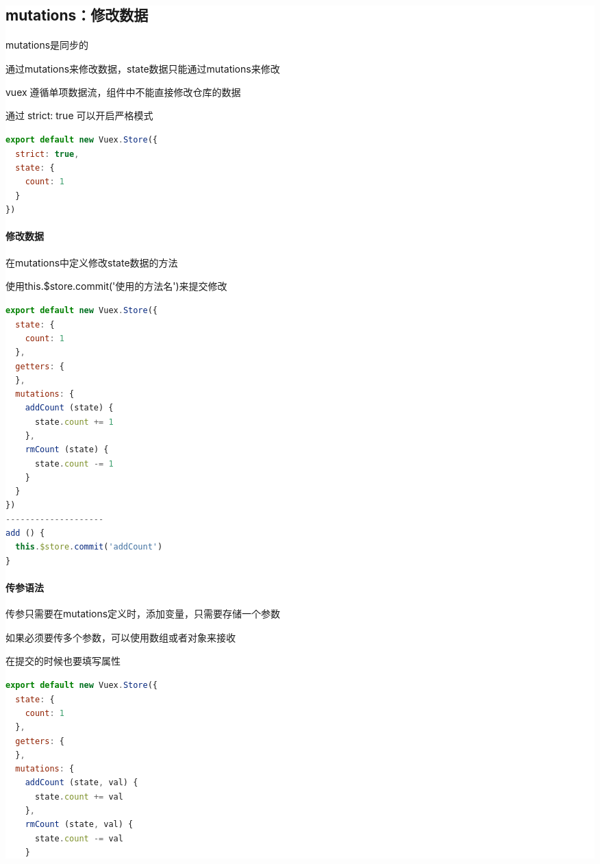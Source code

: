 ## mutations：修改数据

mutations是同步的

通过mutations来修改数据，state数据只能通过mutations来修改

vuex 遵循单项数据流，组件中不能直接修改仓库的数据

通过 strict: true 可以开启严格模式

``` js
export default new Vuex.Store({
  strict: true,
  state: {
    count: 1
  }
})
```

#### 修改数据

在mutations中定义修改state数据的方法

使用this.$store.commit('使用的方法名')来提交修改

``` js
export default new Vuex.Store({
  state: {
    count: 1
  },
  getters: {
  },
  mutations: {
    addCount (state) {
      state.count += 1
    },
    rmCount (state) {
      state.count -= 1
    }
  }
})
--------------------
add () {
  this.$store.commit('addCount')
}
```

#### 传参语法

传参只需要在mutations定义时，添加变量，只需要存储一个参数

如果必须要传多个参数，可以使用数组或者对象来接收

在提交的时候也要填写属性

``` js
export default new Vuex.Store({
  state: {
    count: 1
  },
  getters: {
  },
  mutations: {
    addCount (state, val) {
      state.count += val
    },
    rmCount (state, val) {
      state.count -= val
    }
```